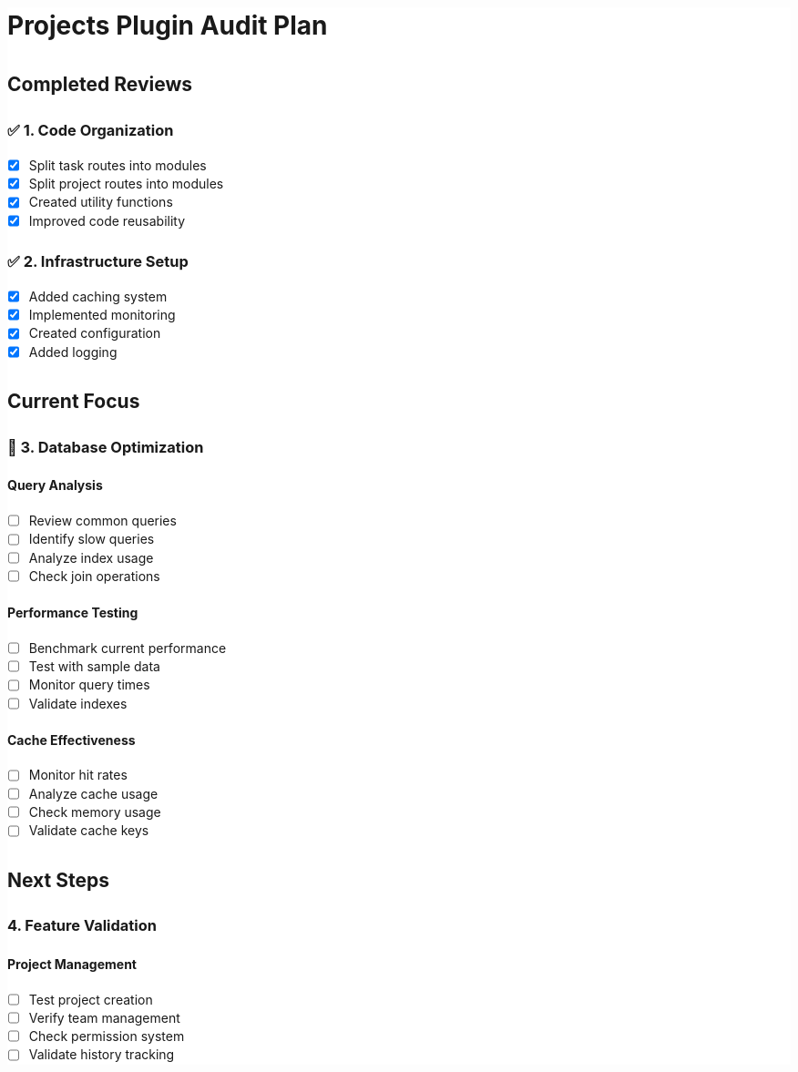 # Projects Plugin Audit Plan

## Completed Reviews

### ✅ 1. Code Organization
- [x] Split task routes into modules
- [x] Split project routes into modules
- [x] Created utility functions
- [x] Improved code reusability

### ✅ 2. Infrastructure Setup
- [x] Added caching system
- [x] Implemented monitoring
- [x] Created configuration
- [x] Added logging

## Current Focus

### 🔄 3. Database Optimization

#### Query Analysis
- [ ] Review common queries
- [ ] Identify slow queries
- [ ] Analyze index usage
- [ ] Check join operations

#### Performance Testing
- [ ] Benchmark current performance
- [ ] Test with sample data
- [ ] Monitor query times
- [ ] Validate indexes

#### Cache Effectiveness
- [ ] Monitor hit rates
- [ ] Analyze cache usage
- [ ] Check memory usage
- [ ] Validate cache keys

## Next Steps

### 4. Feature Validation

#### Project Management
- [ ] Test project creation
- [ ] Verify team management
- [ ] Check permission system
- [ ] Validate history tracking
